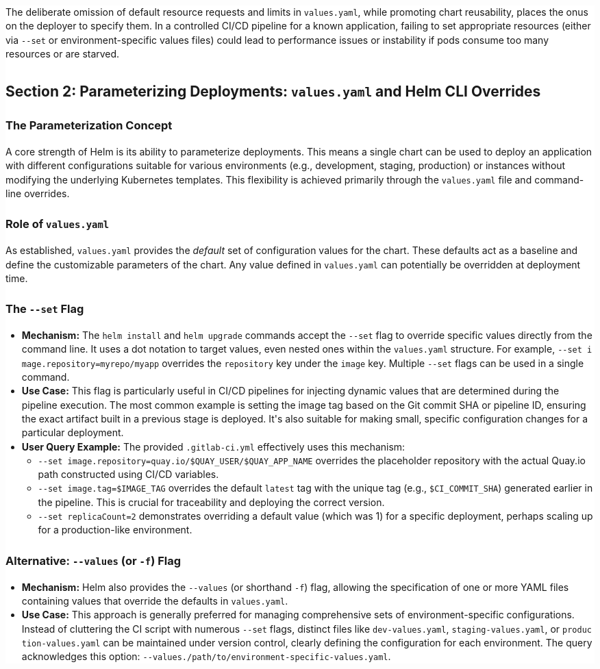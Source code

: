 
The deliberate omission of default resource requests and limits in `values.yaml`, while promoting chart reusability, places the onus on the deployer to specify them. In a controlled CI/CD pipeline for a known application, failing to set appropriate resources (either via `--set` or environment-specific values files) could lead to performance issues or instability if pods consume too many resources or are starved.

## Section 2: Parameterizing Deployments: `values.yaml` and Helm CLI Overrides

### The Parameterization Concept

A core strength of Helm is its ability to parameterize deployments. This means a single chart can be used to deploy an application with different configurations suitable for various environments (e.g., development, staging, production) or instances without modifying the underlying Kubernetes templates. This flexibility is achieved primarily through the `values.yaml` file and command-line overrides.

### Role of `values.yaml`

As established, `values.yaml` provides the _default_ set of configuration values for the chart. These defaults act as a baseline and define the customizable parameters of the chart. Any value defined in `values.yaml` can potentially be overridden at deployment time.

### The `--set` Flag

- **Mechanism:** The `helm install` and `helm upgrade` commands accept the `--set` flag to override specific values directly from the command line. It uses a dot notation to target values, even nested ones within the `values.yaml` structure. For example, `--set image.repository=myrepo/myapp` overrides the `repository` key under the `image` key. Multiple `--set` flags can be used in a single command.
- **Use Case:** This flag is particularly useful in CI/CD pipelines for injecting dynamic values that are determined during the pipeline execution. The most common example is setting the image tag based on the Git commit SHA or pipeline ID, ensuring the exact artifact built in a previous stage is deployed. It's also suitable for making small, specific configuration changes for a particular deployment.
- **User Query Example:** The provided `.gitlab-ci.yml` effectively uses this mechanism:
    - `--set image.repository=quay.io/$QUAY_USER/$QUAY_APP_NAME` overrides the placeholder repository with the actual Quay.io path constructed using CI/CD variables.
    - `--set image.tag=$IMAGE_TAG` overrides the default `latest` tag with the unique tag (e.g., `$CI_COMMIT_SHA`) generated earlier in the pipeline. This is crucial for traceability and deploying the correct version.
    - `--set replicaCount=2` demonstrates overriding a default value (which was 1) for a specific deployment, perhaps scaling up for a production-like environment.

### Alternative: `--values` (or `-f`) Flag

- **Mechanism:** Helm also provides the `--values` (or shorthand `-f`) flag, allowing the specification of one or more YAML files containing values that override the defaults in `values.yaml`.
- **Use Case:** This approach is generally preferred for managing comprehensive sets of environment-specific configurations. Instead of cluttering the CI script with numerous `--set` flags, distinct files like `dev-values.yaml`, `staging-values.yaml`, or `production-values.yaml` can be maintained under version control, clearly defining the configuration for each environment. The query acknowledges this option: `--values./path/to/environment-specific-values.yaml`.
